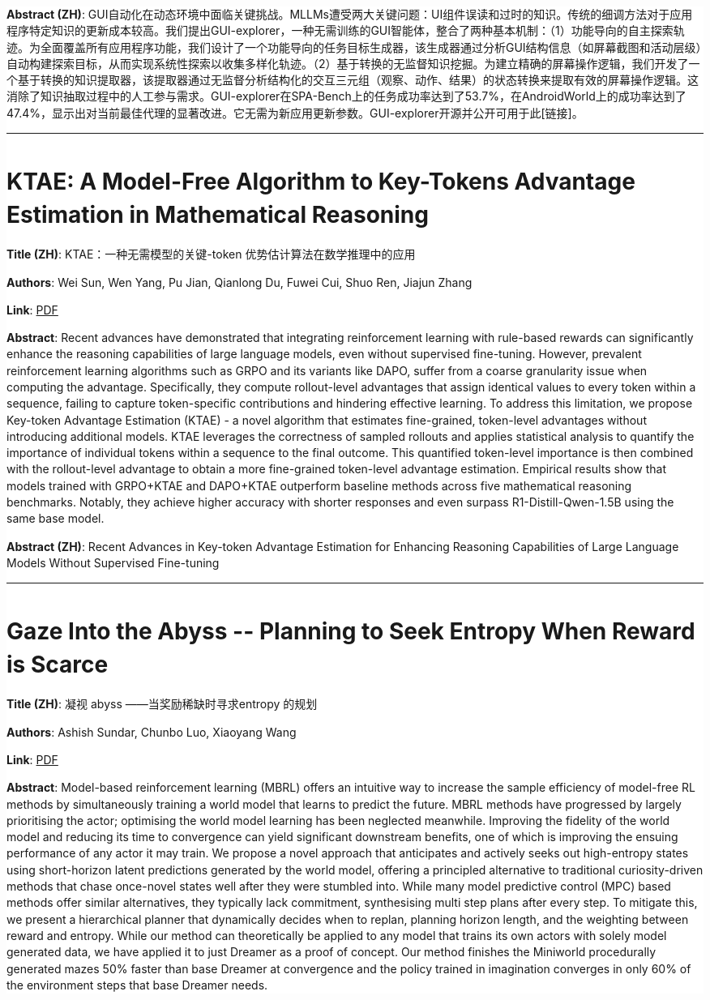 **Abstract (ZH)**: GUI自动化在动态环境中面临关键挑战。MLLMs遭受两大关键问题：UI组件误读和过时的知识。传统的细调方法对于应用程序特定知识的更新成本较高。我们提出GUI-explorer，一种无需训练的GUI智能体，整合了两种基本机制：（1）功能导向的自主探索轨迹。为全面覆盖所有应用程序功能，我们设计了一个功能导向的任务目标生成器，该生成器通过分析GUI结构信息（如屏幕截图和活动层级）自动构建探索目标，从而实现系统性探索以收集多样化轨迹。（2）基于转换的无监督知识挖掘。为建立精确的屏幕操作逻辑，我们开发了一个基于转换的知识提取器，该提取器通过无监督分析结构化的交互三元组（观察、动作、结果）的状态转换来提取有效的屏幕操作逻辑。这消除了知识抽取过程中的人工参与需求。GUI-explorer在SPA-Bench上的任务成功率达到了53.7%，在AndroidWorld上的成功率达到了47.4%，显示出对当前最佳代理的显著改进。它无需为新应用更新参数。GUI-explorer开源并公开可用于此[链接]。 

---
# KTAE: A Model-Free Algorithm to Key-Tokens Advantage Estimation in Mathematical Reasoning 

**Title (ZH)**: KTAE：一种无需模型的关键-token 优势估计算法在数学推理中的应用 

**Authors**: Wei Sun, Wen Yang, Pu Jian, Qianlong Du, Fuwei Cui, Shuo Ren, Jiajun Zhang  

**Link**: [PDF](https://arxiv.org/pdf/2505.16826)  

**Abstract**: Recent advances have demonstrated that integrating reinforcement learning with rule-based rewards can significantly enhance the reasoning capabilities of large language models, even without supervised fine-tuning. However, prevalent reinforcement learning algorithms such as GRPO and its variants like DAPO, suffer from a coarse granularity issue when computing the advantage. Specifically, they compute rollout-level advantages that assign identical values to every token within a sequence, failing to capture token-specific contributions and hindering effective learning. To address this limitation, we propose Key-token Advantage Estimation (KTAE) - a novel algorithm that estimates fine-grained, token-level advantages without introducing additional models. KTAE leverages the correctness of sampled rollouts and applies statistical analysis to quantify the importance of individual tokens within a sequence to the final outcome. This quantified token-level importance is then combined with the rollout-level advantage to obtain a more fine-grained token-level advantage estimation. Empirical results show that models trained with GRPO+KTAE and DAPO+KTAE outperform baseline methods across five mathematical reasoning benchmarks. Notably, they achieve higher accuracy with shorter responses and even surpass R1-Distill-Qwen-1.5B using the same base model. 

**Abstract (ZH)**: Recent Advances in Key-token Advantage Estimation for Enhancing Reasoning Capabilities of Large Language Models Without Supervised Fine-tuning 

---
# Gaze Into the Abyss -- Planning to Seek Entropy When Reward is Scarce 

**Title (ZH)**: 凝视 abyss ——当奖励稀缺时寻求entropy 的规划 

**Authors**: Ashish Sundar, Chunbo Luo, Xiaoyang Wang  

**Link**: [PDF](https://arxiv.org/pdf/2505.16787)  

**Abstract**: Model-based reinforcement learning (MBRL) offers an intuitive way to increase the sample efficiency of model-free RL methods by simultaneously training a world model that learns to predict the future. MBRL methods have progressed by largely prioritising the actor; optimising the world model learning has been neglected meanwhile. Improving the fidelity of the world model and reducing its time to convergence can yield significant downstream benefits, one of which is improving the ensuing performance of any actor it may train. We propose a novel approach that anticipates and actively seeks out high-entropy states using short-horizon latent predictions generated by the world model, offering a principled alternative to traditional curiosity-driven methods that chase once-novel states well after they were stumbled into. While many model predictive control (MPC) based methods offer similar alternatives, they typically lack commitment, synthesising multi step plans after every step. To mitigate this, we present a hierarchical planner that dynamically decides when to replan, planning horizon length, and the weighting between reward and entropy. While our method can theoretically be applied to any model that trains its own actors with solely model generated data, we have applied it to just Dreamer as a proof of concept. Our method finishes the Miniworld procedurally generated mazes 50% faster than base Dreamer at convergence and the policy trained in imagination converges in only 60% of the environment steps that base Dreamer needs. 
